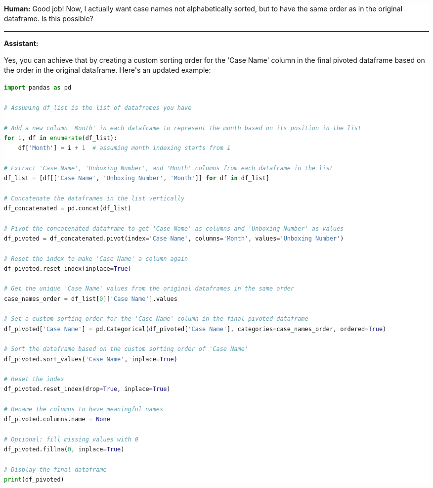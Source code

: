 **Human:**
Good job! Now, I actually want case names not alphabetically sorted, but to have the same order as in the original dataframe. Is this possible?

***

**Assistant:**

Yes, you can achieve that by creating a custom sorting order for the 'Case Name' column in the final pivoted dataframe based on the order in the original dataframe. Here's an updated example:

```Python 3
import pandas as pd

# Assuming df_list is the list of dataframes you have

# Add a new column 'Month' in each dataframe to represent the month based on its position in the list
for i, df in enumerate(df_list):
    df['Month'] = i + 1  # assuming month indexing starts from 1

# Extract 'Case Name', 'Unboxing Number', and 'Month' columns from each dataframe in the list
df_list = [df[['Case Name', 'Unboxing Number', 'Month']] for df in df_list]

# Concatenate the dataframes in the list vertically
df_concatenated = pd.concat(df_list)

# Pivot the concatenated dataframe to get 'Case Name' as columns and 'Unboxing Number' as values
df_pivoted = df_concatenated.pivot(index='Case Name', columns='Month', values='Unboxing Number')

# Reset the index to make 'Case Name' a column again
df_pivoted.reset_index(inplace=True)

# Get the unique 'Case Name' values from the original dataframes in the same order
case_names_order = df_list[0]['Case Name'].values

# Set a custom sorting order for the 'Case Name' column in the final pivoted dataframe
df_pivoted['Case Name'] = pd.Categorical(df_pivoted['Case Name'], categories=case_names_order, ordered=True)

# Sort the dataframe based on the custom sorting order of 'Case Name'
df_pivoted.sort_values('Case Name', inplace=True)

# Reset the index
df_pivoted.reset_index(drop=True, inplace=True)

# Rename the columns to have meaningful names
df_pivoted.columns.name = None

# Optional: fill missing values with 0
df_pivoted.fillna(0, inplace=True)

# Display the final dataframe
print(df_pivoted)

```
